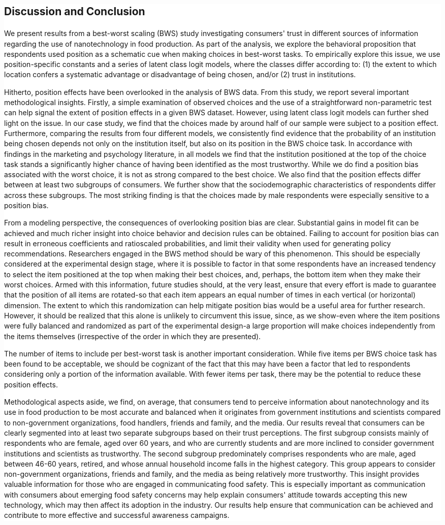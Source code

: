 
## Discussion and Conclusion

We present results from a best-worst scaling (BWS) study investigating consumers' trust in different sources of information regarding the use of nanotechnology in food production. As part of the analysis, we explore the behavioral proposition that respondents used position as a schematic cue when making choices in best-worst tasks. To empirically explore this issue, we use position-specific constants and a series of latent class logit models, where the classes differ according to: (1) the extent to which location confers a systematic advantage or disadvantage of being chosen, and/or (2) trust in institutions.

Hitherto, position effects have been overlooked in the analysis of BWS data. From this study, we report several important methodological insights. Firstly, a simple examination of observed choices and the use of a straightforward non-parametric test can help signal the extent of position effects in a given BWS dataset. However, using latent class logit models can further shed light on the issue. In our case study, we find that the choices made by around half of our sample were subject to a position effect. Furthermore, comparing the results from four different models, we consistently find evidence that the probability of an institution being chosen depends not only on the institution itself, but also on its position in the BWS choice task. In accordance with findings in the marketing and psychology literature, in all models we find that the institution positioned at the top of the choice task stands a significantly higher chance of having been identified as the most trustworthy. While we do find a position bias associated with the worst choice, it is not as strong compared to the best choice. We also find that the position effects differ between at least two subgroups of consumers. We further show that the sociodemographic characteristics of respondents differ across these subgroups. The most striking finding is that the choices made by male respondents were especially sensitive to a position bias.

From a modeling perspective, the consequences of overlooking position bias are clear. Substantial gains in model fit can be achieved and much richer insight into choice behavior and decision rules can be obtained. Failing to account for position bias can result in erroneous coefficients and ratioscaled probabilities, and limit their validity when used for generating policy recommendations. Researchers engaged in the BWS method should be wary of this phenomenon. This should be especially considered at the experimental design stage, where it is possible to factor in that some respondents have an increased tendency to select the item positioned at the top when making their best choices, and, perhaps, the bottom item when they make their worst choices. Armed with this information, future studies should, at the very least, ensure that every effort is made to guarantee that the position of all items are rotated-so that each item appears an equal number of times in each vertical (or horizontal) dimension. The extent to which this randomization can help mitigate position bias would be a useful area for further research. However, it should be realized that this alone is unlikely to circumvent this issue, since, as we show-even where the item positions were fully balanced and randomized as part of the experimental design-a large proportion will make choices independently from the items themselves (irrespective of the order in which they are presented).

The number of items to include per best-worst task is another important consideration. While five items per BWS choice task has been found to be acceptable, we should be cognizant of the fact that this may have been a factor that led to respondents considering only a portion of the information available. With fewer items per task, there may be the potential to reduce these position effects.

Methodological aspects aside, we find, on average, that consumers tend to perceive information about nanotechnology and its use in food production to be most accurate and balanced when it originates from government institutions and scientists compared to non-government organizations, food handlers, friends and family, and the media. Our results reveal that consumers can be clearly segmented into at least two separate subgroups based on their trust perceptions. The first subgroup consists mainly of respondents who are female, aged over 60 years, and who are currently students and are more inclined to consider government institutions and scientists as trustworthy. The second subgroup predominately comprises respondents who are male, aged between 46-60 years, retired, and whose annual household income falls in the highest category. This group appears to consider non-government organizations, friends and family, and the media as being relatively more trustworthy. This insight provides valuable information for those who are engaged in communicating food safety. This is especially important as communication with consumers about emerging food safety concerns may help explain consumers' attitude towards accepting this new technology, which may then affect its adoption in the industry. Our results help ensure that communication can be achieved and contribute to more effective and successful awareness campaigns.
